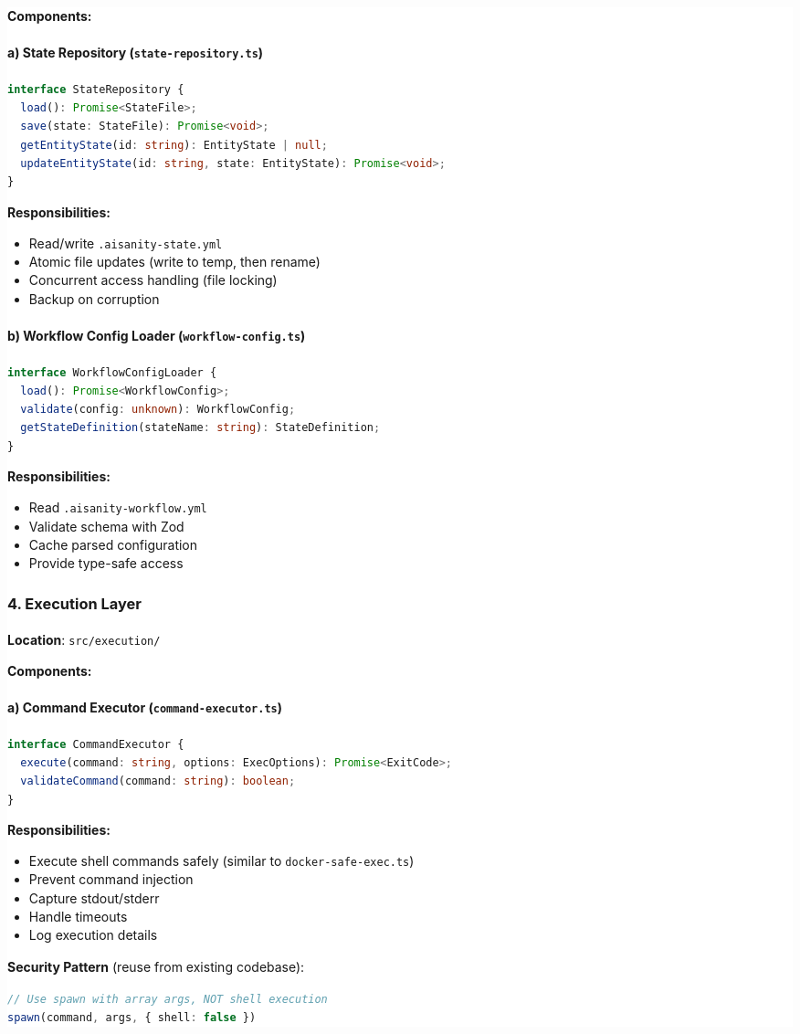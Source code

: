 **Components:**

#### a) State Repository (`state-repository.ts`)
```typescript
interface StateRepository {
  load(): Promise<StateFile>;
  save(state: StateFile): Promise<void>;
  getEntityState(id: string): EntityState | null;
  updateEntityState(id: string, state: EntityState): Promise<void>;
}
```

**Responsibilities:**
- Read/write `.aisanity-state.yml`
- Atomic file updates (write to temp, then rename)
- Concurrent access handling (file locking)
- Backup on corruption

#### b) Workflow Config Loader (`workflow-config.ts`)
```typescript
interface WorkflowConfigLoader {
  load(): Promise<WorkflowConfig>;
  validate(config: unknown): WorkflowConfig;
  getStateDefinition(stateName: string): StateDefinition;
}
```

**Responsibilities:**
- Read `.aisanity-workflow.yml`
- Validate schema with Zod
- Cache parsed configuration
- Provide type-safe access

### 4. Execution Layer

**Location**: `src/execution/`

**Components:**

#### a) Command Executor (`command-executor.ts`)
```typescript
interface CommandExecutor {
  execute(command: string, options: ExecOptions): Promise<ExitCode>;
  validateCommand(command: string): boolean;
}
```

**Responsibilities:**
- Execute shell commands safely (similar to `docker-safe-exec.ts`)
- Prevent command injection
- Capture stdout/stderr
- Handle timeouts
- Log execution details

**Security Pattern** (reuse from existing codebase):
```typescript
// Use spawn with array args, NOT shell execution
spawn(command, args, { shell: false })
```
